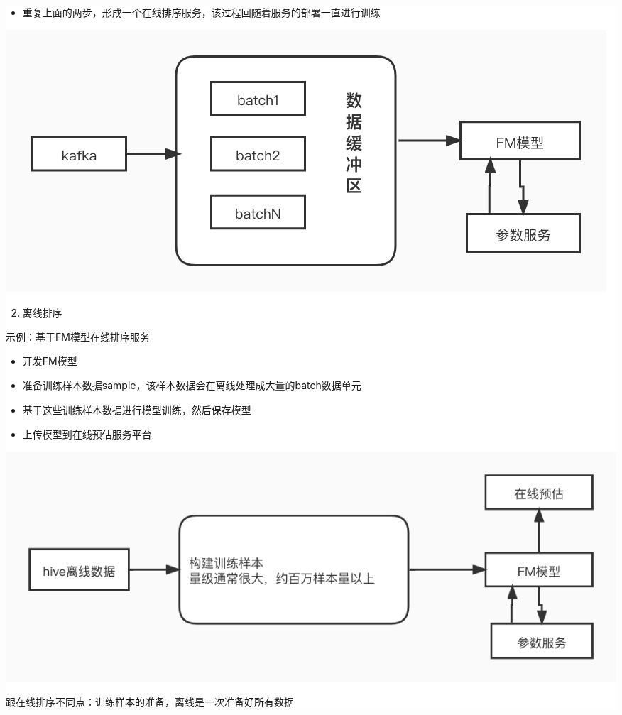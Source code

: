 - 重复上面的两步，形成一个在线排序服务，该过程回随着服务的部署一直进行训练

![onlinesort](https://github.com/RTCFoundation/RecSys/blob/main/images/onlinesort.jpg)

2) 离线排序

示例：基于FM模型在线排序服务

- 开发FM模型

- 准备训练样本数据sample，该样本数据会在离线处理成大量的batch数据单元

- 基于这些训练样本数据进行模型训练，然后保存模型

- 上传模型到在线预估服务平台

![offlinesort](https://github.com/RTCFoundation/RecSys/blob/main/images/offlinesort.jpg)

跟在线排序不同点：训练样本的准备，离线是一次准备好所有数据
